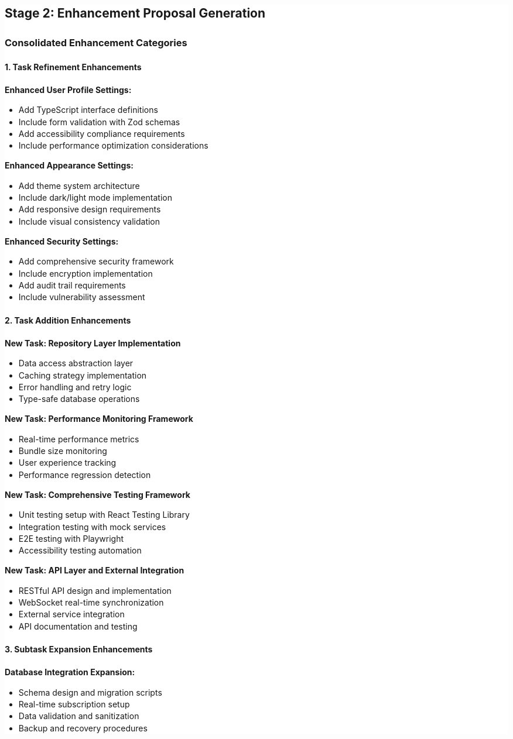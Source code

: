 ## Stage 2: Enhancement Proposal Generation

### Consolidated Enhancement Categories

#### 1. Task Refinement Enhancements

**Enhanced User Profile Settings:**
- Add TypeScript interface definitions
- Include form validation with Zod schemas
- Add accessibility compliance requirements
- Include performance optimization considerations

**Enhanced Appearance Settings:**
- Add theme system architecture
- Include dark/light mode implementation
- Add responsive design requirements
- Include visual consistency validation

**Enhanced Security Settings:**
- Add comprehensive security framework
- Include encryption implementation
- Add audit trail requirements
- Include vulnerability assessment

#### 2. Task Addition Enhancements

**New Task: Repository Layer Implementation**
- Data access abstraction layer
- Caching strategy implementation
- Error handling and retry logic
- Type-safe database operations

**New Task: Performance Monitoring Framework**
- Real-time performance metrics
- Bundle size monitoring
- User experience tracking
- Performance regression detection

**New Task: Comprehensive Testing Framework**
- Unit testing setup with React Testing Library
- Integration testing with mock services
- E2E testing with Playwright
- Accessibility testing automation

**New Task: API Layer and External Integration**
- RESTful API design and implementation
- WebSocket real-time synchronization
- External service integration
- API documentation and testing

#### 3. Subtask Expansion Enhancements

**Database Integration Expansion:**
- Schema design and migration scripts
- Real-time subscription setup
- Data validation and sanitization
- Backup and recovery procedures
